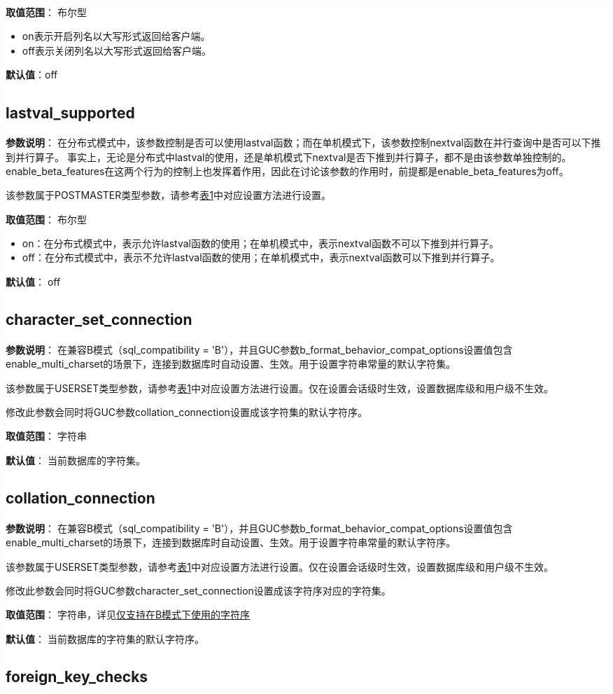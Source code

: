 **取值范围**： 布尔型

-   on表示开启列名以大写形式返回给客户端。
-   off表示关闭列名以大写形式返回给客户端。

**默认值**：off
## lastval\_supported<a name="section17186174713490"></a>

**参数说明**： 在分布式模式中，该参数控制是否可以使用lastval函数；而在单机模式下，该参数控制nextval函数在并行查询中是否可以下推到并行算子。
事实上，无论是分布式中lastval的使用，还是单机模式下nextval是否下推到并行算子，都不是由该参数单独控制的。enable_beta_features在这两个行为的控制上也发挥着作用，因此在讨论该参数的作用时，前提都是enable_beta_features为off。

该参数属于POSTMASTER类型参数，请参考[表1](../DatabaseAdministrationGuide/重设参数.md#zh-cn_topic_0283137176_zh-cn_topic_0237121562_zh-cn_topic_0059777490_t91a6f212010f4503b24d7943aed6d846)中对应设置方法进行设置。

**取值范围**： 布尔型

-   on：在分布式模式中，表示允许lastval函数的使用；在单机模式中，表示nextval函数不可以下推到并行算子。
-   off：在分布式模式中，表示不允许lastval函数的使用；在单机模式中，表示nextval函数可以下推到并行算子。

**默认值**： off

## character\_set\_connection<a name="section17186174713491"></a>

**参数说明**： 在兼容B模式（sql\_compatibility = 'B'），并且GUC参数b\_format\_behavior\_compat\_options设置值包含enable\_multi\_charset的场景下，连接到数据库时自动设置、生效。用于设置字符串常量的默认字符集。

该参数属于USERSET类型参数，请参考[表1](../DatabaseAdministrationGuide/重设参数.md#zh-cn_topic_0283137176_zh-cn_topic_0237121562_zh-cn_topic_0059777490_t91a6f212010f4503b24d7943aed6d846)中对应设置方法进行设置。仅在设置会话级时生效，设置数据库级和用户级不生效。

修改此参数会同时将GUC参数collation\_connection设置成该字符集的默认字符序。

**取值范围**： 字符串

**默认值**： 当前数据库的字符集。

## collation\_connection<a name="section17186174713492"></a>

**参数说明**： 在兼容B模式（sql\_compatibility = 'B'），并且GUC参数b\_format\_behavior\_compat\_options设置值包含enable\_multi\_charset的场景下，连接到数据库时自动设置、生效。用于设置字符串常量的默认字符序。

该参数属于USERSET类型参数，请参考[表1](../DatabaseAdministrationGuide/重设参数.md#zh-cn_topic_0283137176_zh-cn_topic_0237121562_zh-cn_topic_0059777490_t91a6f212010f4503b24d7943aed6d846)中对应设置方法进行设置。仅在设置会话级时生效，设置数据库级和用户级不生效。

修改此参数会同时将GUC参数character\_set\_connection设置成该字符序对应的字符集。

**取值范围**： 字符串，详见[仅支持在B模式下使用的字符序](../SQLReference/%E5%AD%97%E7%AC%A6%E9%9B%86%E4%B8%8E%E5%AD%97%E7%AC%A6%E5%BA%8F.md#支持的字符序)

**默认值**： 当前数据库的字符集的默认字符序。

## foreign_key_checks<a name="zh-cn_topic_0283137574_zh-cn_topic_0237124754_section1980108261141"></a>
